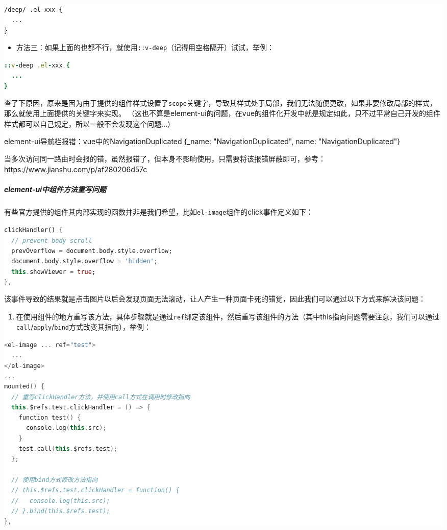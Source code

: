 

```undefined
/deep/ .el-xxx {
  ...
}
```

- 方法三：如果上面的也都不行，就使用`::v-deep`（记得用空格隔开）试试，举例：



```ruby
::v-deep .el-xxx {
  ...
}
```

查了下原因，原来是因为由于提供的组件样式设置了`scope`关键字，导致其样式处于局部，我们无法随便更改，如果非要修改局部的样式，那么就使用上面提供的关键字来实现。
 （这也不算是element-ui的问题，在vue的组件化开发中就是规定如此，只不过平常自己开发的组件样式都可以自己规定，所以一般不会发现这个问题...）

element-ui导航栏报错：vue中的NavigationDuplicated {_name: "NavigationDuplicated", name: "NavigationDuplicated"}

当多次访问同一路由时会报的错，虽然报错了，但本身不影响使用，只需要将该报错屏蔽即可，参考：
 https://www.jianshu.com/p/af280206d57c

##### element-ui中组件方法重写问题

有些官方提供的组件其内部实现的函数并非是我们希望，比如`el-image`组件的click事件定义如下：



```dart
clickHandler() {
  // prevent body scroll
  prevOverflow = document.body.style.overflow;
  document.body.style.overflow = 'hidden';
  this.showViewer = true;
},
```

该事件导致的结果就是点击图片以后会发现页面无法滚动，让人产生一种页面卡死的错觉，因此我们可以通过以下方式来解决该问题：

1. 在使用组件的地方重写该方法，具体步骤就是通过`ref`绑定该组件，然后重写该组件的方法（其中this指向问题需要注意，我们可以通过`call`/`apply`/`bind`方式改变其指向），举例：



```kotlin
<el-image ... ref="test">
  ...
</el-image>
...
mounted() {
  // 重写clickHandler方法，并使用call方式在调用时修改指向
  this.$refs.test.clickHandler = () => {
    function test() {
      console.log(this.src);
    }
    test.call(this.$refs.test);
  };

  // 使用bind方式修改方法指向
  // this.$refs.test.clickHandler = function() {
  //   console.log(this.src);
  // }.bind(this.$refs.test);
},
```
